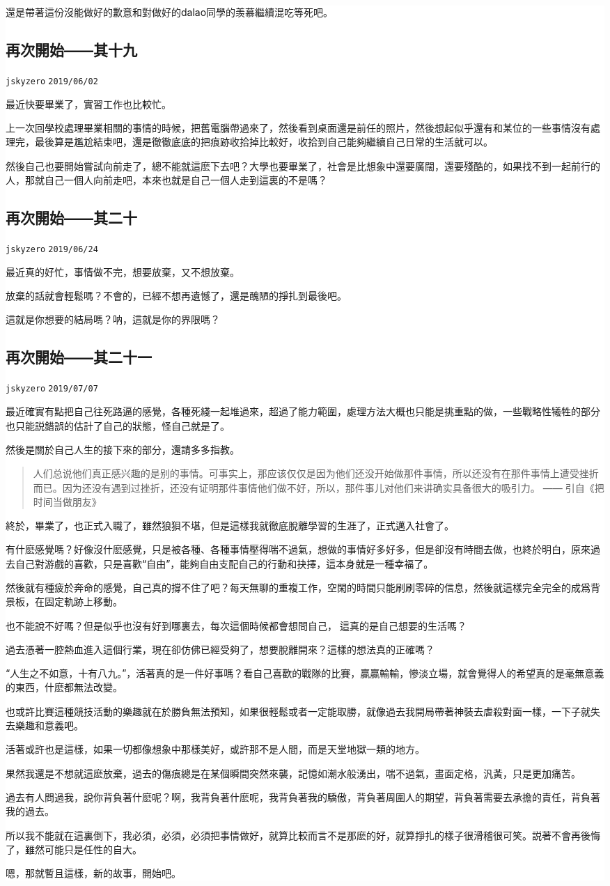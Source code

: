 還是帶著這份沒能做好的歉意和對做好的dalao同學的羡慕繼續混吃等死吧。


## 再次開始——其十九
`jskyzero` `2019/06/02`

最近快要畢業了，實習工作也比較忙。

上一次回學校處理畢業相關的事情的時候，把舊電腦帶過來了，然後看到桌面還是前任的照片，然後想起似乎還有和某位的一些事情沒有處理完，最後算是尷尬結束吧，還是徹徹底底的把痕跡收拾掉比較好，收拾到自己能夠繼續自己日常的生活就可以。

然後自己也要開始嘗試向前走了，總不能就這麽下去吧？大學也要畢業了，社會是比想象中還要廣闊，還要殘酷的，如果找不到一起前行的人，那就自己一個人向前走吧，本來也就是自己一個人走到這裏的不是嗎？


## 再次開始——其二十
`jskyzero` `2019/06/24`

最近真的好忙，事情做不完，想要放棄，又不想放棄。

放棄的話就會輕鬆嗎？不會的，已經不想再遺憾了，還是醜陋的掙扎到最後吧。

這就是你想要的結局嗎？呐，這就是你的界限嗎？


## 再次開始——其二十一
`jskyzero` `2019/07/07`

最近確實有點把自己往死路逼的感覺，各種死綫一起堆過來，超過了能力範圍，處理方法大概也只能是挑重點的做，一些戰略性犧牲的部分也只能説錯誤的估計了自己的狀態，怪自己就是了。

然後是關於自己人生的接下來的部分，還請多多指教。

> 人们总说他们真正感兴趣的是别的事情。可事实上，那应该仅仅是因为他们还没开始做那件事情，所以还没有在那件事情上遭受挫折而已。因为还没有遇到过挫折，还没有证明那件事情他们做不好，所以，那件事儿对他们来讲确实具备很大的吸引力。 —— 引自《把时间当做朋友》


終於，畢業了，也正式入職了，雖然狼狽不堪，但是這樣我就徹底脫離學習的生涯了，正式邁入社會了。

有什麽感覺嗎？好像沒什麽感覺，只是被各種、各種事情壓得喘不過氣，想做的事情好多好多，但是卻沒有時間去做，也終於明白，原來過去自己對游戲的喜歡，只是喜歡“自由”，能夠自由支配自己的行動和抉擇，這本身就是一種幸福了。

然後就有種疲於奔命的感覺，自己真的撐不住了吧？每天無聊的重複工作，空閑的時間只能刷刷零碎的信息，然後就這樣完全完全的成爲背景板，在固定軌跡上移動。

也不能說不好嗎？但是似乎也沒有好到哪裏去，每次這個時候都會想問自己， 這真的是自己想要的生活嗎？

過去憑著一腔熱血進入這個行業，現在卻仿佛已經受夠了，想要脫離開來？這樣的想法真的正確嗎？

“人生之不如意，十有八九。”，活著真的是一件好事嗎？看自己喜歡的戰隊的比賽，贏贏輸輸，慘淡立場，就會覺得人的希望真的是毫無意義的東西，什麽都無法改變。

也或許比賽這種競技活動的樂趣就在於勝負無法預知，如果很輕鬆或者一定能取勝，就像過去我開局帶著神裝去虐殺對面一樣，一下子就失去樂趣和意義吧。

活著或許也是這樣，如果一切都像想象中那樣美好，或許那不是人間，而是天堂地獄一類的地方。

果然我還是不想就這麽放棄，過去的傷痕總是在某個瞬間突然來襲，記憶如潮水般湧出，喘不過氣，畫面定格，汎黃，只是更加痛苦。

過去有人問過我，說你背負著什麽呢？啊，我背負著什麽呢，我背負著我的驕傲，背負著周圍人的期望，背負著需要去承擔的責任，背負著我的過去。

所以我不能就在這裏倒下，我必須，必須，必須把事情做好，就算比較而言不是那麽的好，就算掙扎的樣子很滑稽很可笑。説著不會再後悔了，雖然可能只是任性的自大。

嗯，那就暫且這樣，新的故事，開始吧。


